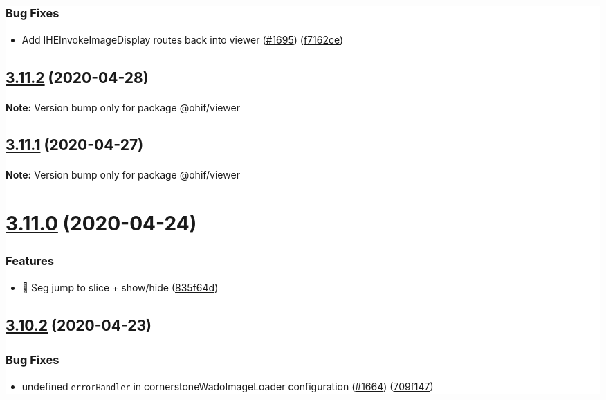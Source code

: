 
### Bug Fixes

* Add IHEInvokeImageDisplay routes back into viewer ([#1695](https://github.com/donghakang/ohif-v2hif-v2hif-v2/issues/1695)) ([f7162ce](https:/donghakang/ohif-v2kang/ohif-v2kang/ohif-v2/commit/f7162ce61708776a6c192732b0904a022bcc6b3a))





## [3.11.2](https://github.com/donghakang/ohif-v2hif-v2hif-v2/compare/@ohif/viewer@3.11.1...@ohif/viewer@3.11.2) (2020-04-28)

**Note:** Version bump only for package @ohif/viewer





## [3.11.1](https://github.com/donghakang/ohif-v2hif-v2hif-v2/compare/@ohif/viewer@3.11.0...@ohif/viewer@3.11.1) (2020-04-27)

**Note:** Version bump only for package @ohif/viewer





# [3.11.0](https://github.com/donghakang/ohif-v2hif-v2hif-v2/compare/@ohif/viewer@3.10.2...@ohif/viewer@3.11.0) (2020-04-24)


### Features

* 🎸 Seg jump to slice + show/hide ([835f64d](https://github.com/donghakang/ohif-v2hif-v2hif-v2/commit/835f64d47a9994f6a25aaf3941a4974e215e7e7f))





## [3.10.2](https://github.com/donghakang/ohif-v2hif-v2hif-v2/compare/@ohif/viewer@3.10.1...@ohif/viewer@3.10.2) (2020-04-23)


### Bug Fixes

* undefined `errorHandler` in cornerstoneWadoImageLoader configuration ([#1664](https://github.com/donghakang/ohif-v2hif-v2hif-v2/issues/1664)) ([709f147](https:/donghakang/ohif-v2kang/ohif-v2kang/ohif-v2/commit/709f14708e2b0f912b5ea509114acd87af3149cb))



